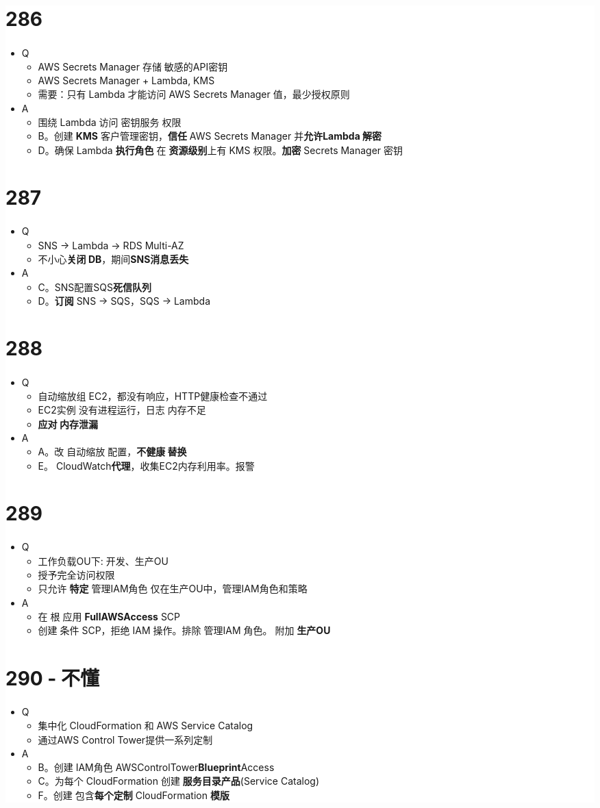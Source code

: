 # 286
* Q
    * AWS Secrets Manager 存储 敏感的API密钥
    * AWS Secrets Manager + Lambda, KMS
    * 需要：只有 Lambda 才能访问 AWS Secrets Manager 值，最少授权原则
* A
    * 围绕 Lambda 访问 密钥服务 权限
    * B。创建 **KMS** 客户管理密钥，**信任** AWS Secrets Manager 并**允许Lambda 解密**
    * D。确保 Lambda **执行角色** 在 **资源级别**上有 KMS 权限。**加密** Secrets Manager 密钥
    
# 287
* Q
    * SNS -> Lambda -> RDS Multi-AZ 
    * 不小心**关闭 DB**，期间**SNS消息丢失**
* A
    * C。SNS配置SQS**死信队列**
    * D。**订阅** SNS -> SQS，SQS -> Lambda
    
# 288
* Q
    * 自动缩放组 EC2，都没有响应，HTTP健康检查不通过
    * EC2实例 没有进程运行，日志 内存不足
    * **应对 内存泄漏**
* A
    * A。改 自动缩放 配置，**不健康 替换**
    * E。 CloudWatch**代理**，收集EC2内存利用率。报警
    
# 289
* Q
    * 工作负载OU下: 开发、生产OU
    * 授予完全访问权限
    * 只允许 **特定** 管理IAM角色 仅在生产OU中，管理IAM角色和策略
* A
    * 在 根 应用 **FullAWSAccess** SCP
    * 创建 条件 SCP，拒绝 IAM 操作。排除  管理IAM 角色。 附加 **生产OU**
    
# 290 - 不懂
* Q
    * 集中化 CloudFormation 和 AWS Service Catalog
    * 通过AWS Control Tower提供一系列定制
* A
    * B。创建 IAM角色 AWSControlTower**Blueprint**Access
    * C。为每个 CloudFormation 创建 **服务目录产品**(Service Catalog)
    * F。创建 包含**每个定制** CloudFormation **模版**
    